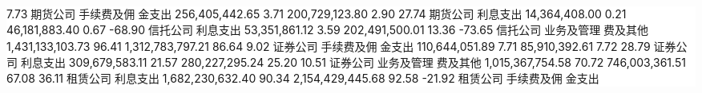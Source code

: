 7.73
期货公司
手续费及佣
金支出
256,405,442.65
3.71
200,729,123.80
2.90
27.74
期货公司
利息支出
14,364,408.00
0.21
46,181,883.40
0.67
-68.90
信托公司
利息支出
53,351,861.12
3.59
202,491,500.01
13.36
-73.65
信托公司
业务及管理
费及其他
1,431,133,103.73
96.41
1,312,783,797.21
86.64
9.02
证券公司
手续费及佣
金支出
110,644,051.89
7.71
85,910,392.61
7.72
28.79
证券公司
利息支出
309,679,583.11
21.57
280,227,295.24
25.20
10.51
证券公司
业务及管理
费及其他
1,015,367,754.58
70.72
746,003,361.51
67.08
36.11
租赁公司
利息支出
1,682,230,632.40
90.34
2,154,429,445.68
92.58
-21.92
租赁公司
手续费及佣
金支出